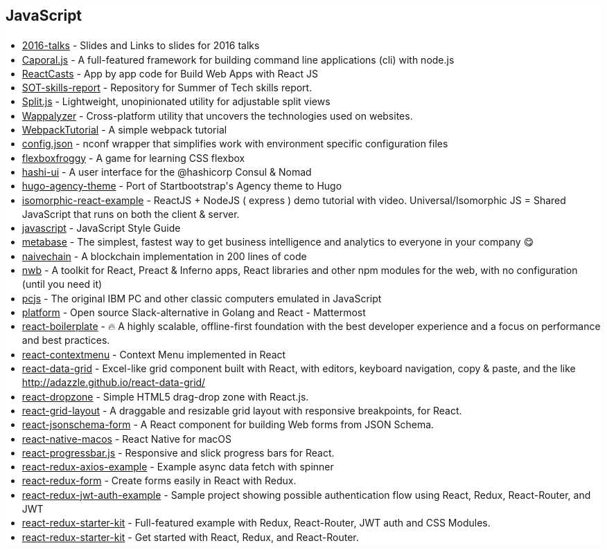 ## JavaScript
* [2016-talks](https://github.com/gophercon/2016-talks) - Slides and Links to slides for 2016 talks
* [Caporal.js](https://github.com/mattallty/Caporal.js) - A full-featured framework for building command line applications (cli) with node.js
* [ReactCasts](https://github.com/StephenGrider/ReactCasts) - App by app code for Build Web Apps with React JS
* [SOT-skills-report](https://github.com/widged/SOT-skills-report) - Repository for Summer of Tech skills report.
* [Split.js](https://github.com/nathancahill/Split.js) - Lightweight, unopinionated utility for adjustable split views
* [Wappalyzer](https://github.com/AliasIO/Wappalyzer) - Cross-platform utility that uncovers the technologies used on websites.
* [WebpackTutorial](https://github.com/AriaFallah/WebpackTutorial) - A simple webpack tutorial
* [config.json](https://github.com/bulyshko/config.json) - nconf wrapper that simplifies work with environment specific configuration files
* [flexboxfroggy](https://github.com/thomaspark/flexboxfroggy) - A game for learning CSS flexbox
* [hashi-ui](https://github.com/jippi/hashi-ui) - A user interface for the @hashicorp Consul & Nomad
* [hugo-agency-theme](https://github.com/digitalcraftsman/hugo-agency-theme) - Port of Startbootstrap's Agency theme to Hugo
* [isomorphic-react-example](https://github.com/DavidWells/isomorphic-react-example) - ReactJS + NodeJS ( express ) demo tutorial with video. Universal/Isomorphic JS = Shared JavaScript that runs on both the client & server.
* [javascript](https://github.com/airbnb/javascript) - JavaScript Style Guide
* [metabase](https://github.com/metabase/metabase) - The simplest, fastest way to get business intelligence and analytics  to everyone in your company :yum:
* [naivechain](https://github.com/lhartikk/naivechain) - A blockchain implementation in 200 lines of code
* [nwb](https://github.com/insin/nwb) - A toolkit for React, Preact & Inferno apps, React libraries and other npm modules for the web, with no configuration (until you need it)
* [pcjs](https://github.com/jeffpar/pcjs) - The original IBM PC and other classic computers emulated in JavaScript
* [platform](https://github.com/mattermost/platform) - Open source Slack-alternative in Golang and React - Mattermost
* [react-boilerplate](https://github.com/react-boilerplate/react-boilerplate) - :fire: A highly scalable, offline-first foundation with the best developer experience and a focus on performance and best practices.
* [react-contextmenu](https://github.com/vkbansal/react-contextmenu) - Context Menu implemented in React
* [react-data-grid](https://github.com/adazzle/react-data-grid) - Excel-like grid component built with React, with editors, keyboard navigation, copy & paste, and the like http://adazzle.github.io/react-data-grid/  
* [react-dropzone](https://github.com/okonet/react-dropzone) - Simple HTML5 drag-drop zone with React.js.
* [react-grid-layout](https://github.com/STRML/react-grid-layout) - A draggable and resizable grid layout with responsive breakpoints, for React.
* [react-jsonschema-form](https://github.com/mozilla-services/react-jsonschema-form) - A React component for building Web forms from JSON Schema.
* [react-native-macos](https://github.com/ptmt/react-native-macos) - React Native for macOS
* [react-progressbar.js](https://github.com/kimmobrunfeldt/react-progressbar.js) - Responsive and slick progress bars for React.
* [react-redux-axios-example](https://github.com/oviava/react-redux-axios-example) - Example async data fetch with spinner
* [react-redux-form](https://github.com/davidkpiano/react-redux-form) - Create forms easily in React with Redux.
* [react-redux-jwt-auth-example](https://github.com/joshgeller/react-redux-jwt-auth-example) - Sample project showing possible authentication flow using React, Redux, React-Router, and JWT
* [react-redux-starter-kit](https://github.com/olegakbarov/react-redux-starter-kit) - Full-featured example with Redux, React-Router, JWT auth and CSS Modules.
* [react-redux-starter-kit](https://github.com/davezuko/react-redux-starter-kit) - Get started with React, Redux, and React-Router.